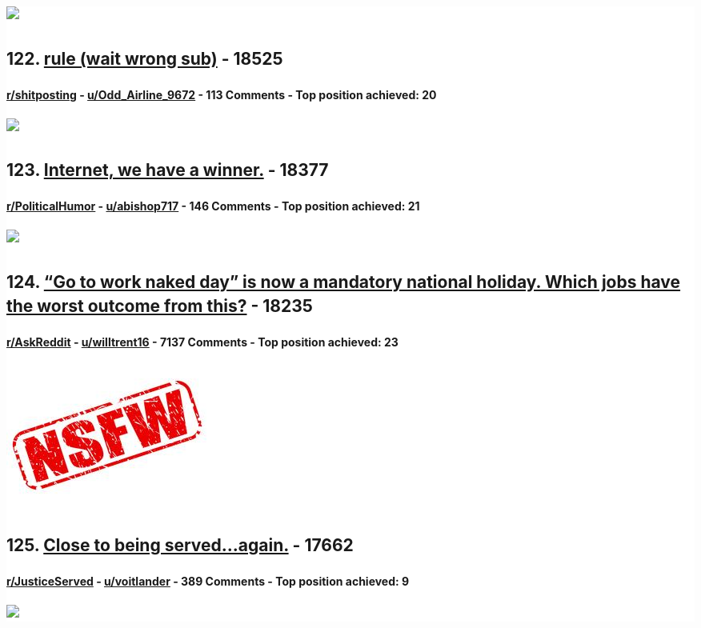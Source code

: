 <a href="https://i.redd.it/rit41ei953q81.png"><img src="https://a.thumbs.redditmedia.com/4wbBcasCmZ9BeFOdsUco8qb6hZdVCIwTss_7MqfNEb8.jpg"></img></a>

## 122. [rule (wait wrong sub)](http://reddit.com/r/shitposting/comments/tq5mxq/rule_wait_wrong_sub/) - 18525
#### [r/shitposting](http://reddit.com/r/shitposting) - [u/Odd_Airline_9672](http://reddit.com/u/Odd_Airline_9672) - 113 Comments - Top position achieved: 20

<a href="https://i.redd.it/z5ttbih7i3q81.jpg"><img src="https://b.thumbs.redditmedia.com/dxleYrDHK3p11iFdnRXnyJ4RvwsuEbLKq_WGaU84Dfg.jpg"></img></a>

## 123. [Internet, we have a winner.](http://reddit.com/r/PoliticalHumor/comments/tqaq32/internet_we_have_a_winner/) - 18377
#### [r/PoliticalHumor](http://reddit.com/r/PoliticalHumor) - [u/abishop717](http://reddit.com/u/abishop717) - 146 Comments - Top position achieved: 21

<a href="https://i.redd.it/7ynmv1iky4q81.jpg"><img src="https://b.thumbs.redditmedia.com/P26Q1tvtt8MQSqPm-VakqZL5YXNzMGUSZhI-rSdXKSc.jpg"></img></a>

## 124. [“Go to work naked day” is now a mandatory national holiday. Which jobs have the worst outcome from this?](http://reddit.com/r/AskReddit/comments/tqddpi/go_to_work_naked_day_is_now_a_mandatory_national/) - 18235
#### [r/AskReddit](http://reddit.com/r/AskReddit) - [u/willtrent16](http://reddit.com/u/willtrent16) - 7137 Comments - Top position achieved: 23

<a href="https://www.reddit.com/r/AskReddit/comments/tqddpi/go_to_work_naked_day_is_now_a_mandatory_national/"><img src="https://github.com/mgerb/top-of-reddit/raw/master/nsfw.jpg"></img></a>

## 125. [Close to being served...again.](http://reddit.com/r/JusticeServed/comments/tq4i4m/close_to_being_servedagain/) - 17662
#### [r/JusticeServed](http://reddit.com/r/JusticeServed) - [u/voitlander](http://reddit.com/u/voitlander) - 389 Comments - Top position achieved: 9

<a href="https://i.redd.it/232pamecf0q81.jpg"><img src="https://b.thumbs.redditmedia.com/8VHft3-iM--QQ6M19rQa3iJZRBRI62xH9CRp_z-y59M.jpg"></img></a>
